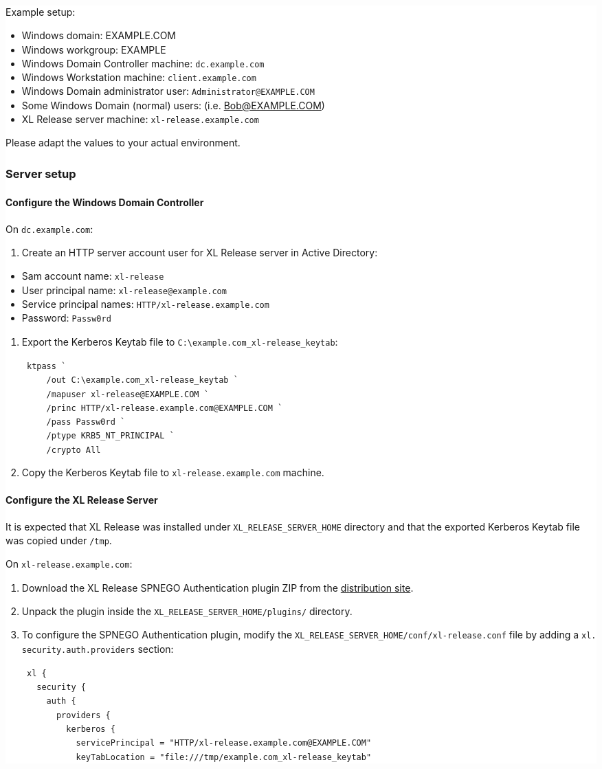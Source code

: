 Example setup:

* Windows domain: EXAMPLE.COM
* Windows workgroup: EXAMPLE
* Windows Domain Controller machine: `dc.example.com`
* Windows Workstation machine: `client.example.com`
* Windows Domain administrator user: `Administrator@EXAMPLE.COM`
* Some Windows Domain (normal) users: (i.e. Bob@EXAMPLE.COM)
* XL Release server machine: `xl-release.example.com`

Please adapt the values to your actual environment.

### Server setup

#### Configure the Windows Domain Controller

On `dc.example.com`:

1. Create an HTTP server account user for XL Release server in Active Directory:
  * Sam account name: `xl-release`
  * User principal name: `xl-release@example.com`
  * Service principal names: `HTTP/xl-release.example.com`
  * Password: `Passw0rd`
1. Export the Kerberos Keytab file to `C:\example.com_xl-release_keytab`:

        ktpass `
            /out C:\example.com_xl-release_keytab `
            /mapuser xl-release@EXAMPLE.COM `
            /princ HTTP/xl-release.example.com@EXAMPLE.COM `
            /pass Passw0rd `
            /ptype KRB5_NT_PRINCIPAL `
            /crypto All    

1. Copy the Kerberos Keytab file to `xl-release.example.com` machine.

#### Configure the XL Release Server

It is expected that XL Release was installed under `XL_RELEASE_SERVER_HOME` directory and that the exported Kerberos Keytab file was copied under `/tmp`.

On `xl-release.example.com`:

1. Download the XL Release SPNEGO Authentication plugin ZIP from the [distribution site](https://dist.xebialabs.com/customer/xl-release/plugins/xlr-auth-spnego-plugin).
1. Unpack the plugin inside the `XL_RELEASE_SERVER_HOME/plugins/` directory.
1. To configure the SPNEGO Authentication plugin, modify the `XL_RELEASE_SERVER_HOME/conf/xl-release.conf` file by adding a `xl.security.auth.providers` section:

        xl {
          security {
            auth {
              providers {
                kerberos {
                  servicePrincipal = "HTTP/xl-release.example.com@EXAMPLE.COM"
                  keyTabLocation = "file:///tmp/example.com_xl-release_keytab"
